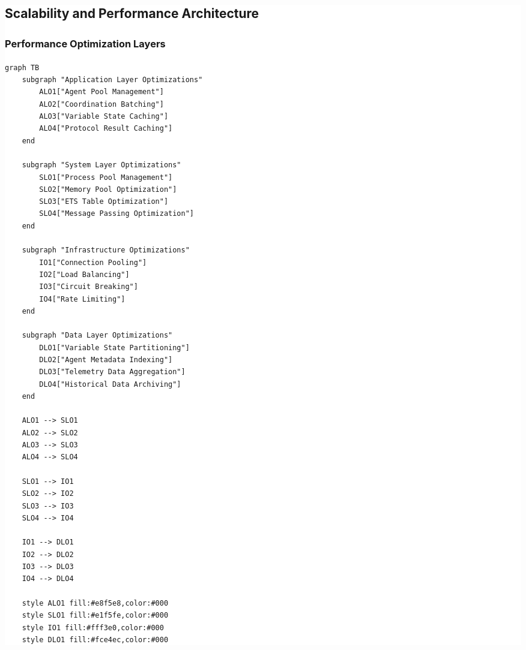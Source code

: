 
## Scalability and Performance Architecture

### Performance Optimization Layers

```mermaid
graph TB
    subgraph "Application Layer Optimizations"
        ALO1["Agent Pool Management"]
        ALO2["Coordination Batching"]
        ALO3["Variable State Caching"]
        ALO4["Protocol Result Caching"]
    end
    
    subgraph "System Layer Optimizations"
        SLO1["Process Pool Management"]
        SLO2["Memory Pool Optimization"]
        SLO3["ETS Table Optimization"]
        SLO4["Message Passing Optimization"]
    end
    
    subgraph "Infrastructure Optimizations"
        IO1["Connection Pooling"]
        IO2["Load Balancing"]
        IO3["Circuit Breaking"]
        IO4["Rate Limiting"]
    end
    
    subgraph "Data Layer Optimizations"
        DLO1["Variable State Partitioning"]
        DLO2["Agent Metadata Indexing"]
        DLO3["Telemetry Data Aggregation"]
        DLO4["Historical Data Archiving"]
    end
    
    ALO1 --> SLO1
    ALO2 --> SLO2
    ALO3 --> SLO3
    ALO4 --> SLO4
    
    SLO1 --> IO1
    SLO2 --> IO2
    SLO3 --> IO3
    SLO4 --> IO4
    
    IO1 --> DLO1
    IO2 --> DLO2
    IO3 --> DLO3
    IO4 --> DLO4
    
    style ALO1 fill:#e8f5e8,color:#000
    style SLO1 fill:#e1f5fe,color:#000
    style IO1 fill:#fff3e0,color:#000
    style DLO1 fill:#fce4ec,color:#000
```
